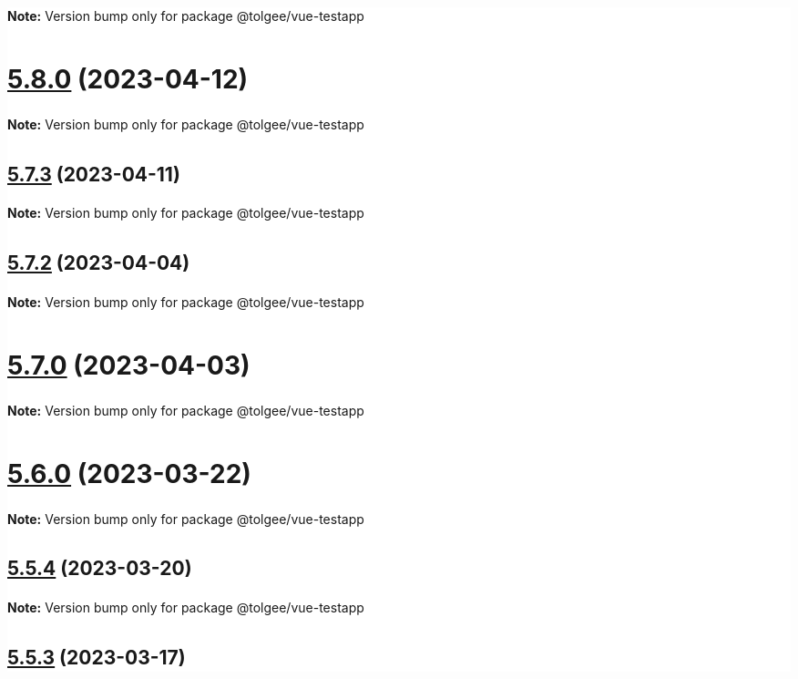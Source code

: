 **Note:** Version bump only for package @tolgee/vue-testapp





# [5.8.0](https://github.com/tolgee/tolgee-js/compare/v5.7.3...v5.8.0) (2023-04-12)

**Note:** Version bump only for package @tolgee/vue-testapp





## [5.7.3](https://github.com/tolgee/tolgee-js/compare/v5.7.2...v5.7.3) (2023-04-11)

**Note:** Version bump only for package @tolgee/vue-testapp





## [5.7.2](https://github.com/tolgee/tolgee-js/compare/v5.7.1...v5.7.2) (2023-04-04)

**Note:** Version bump only for package @tolgee/vue-testapp





# [5.7.0](https://github.com/tolgee/tolgee-js/compare/v5.6.1...v5.7.0) (2023-04-03)

**Note:** Version bump only for package @tolgee/vue-testapp





# [5.6.0](https://github.com/tolgee/tolgee-js/compare/v5.5.4...v5.6.0) (2023-03-22)

**Note:** Version bump only for package @tolgee/vue-testapp





## [5.5.4](https://github.com/tolgee/tolgee-js/compare/v5.5.3...v5.5.4) (2023-03-20)

**Note:** Version bump only for package @tolgee/vue-testapp





## [5.5.3](https://github.com/tolgee/tolgee-js/compare/v5.5.2...v5.5.3) (2023-03-17)
